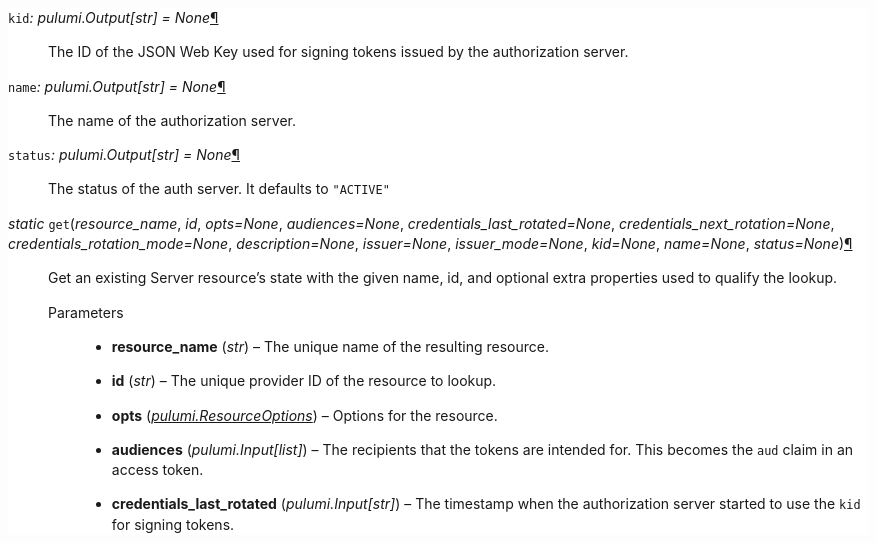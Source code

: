 <dl class="py attribute">
<dt id="pulumi_okta.auth.Server.kid">
<code class="sig-name descname">kid</code><em class="property">: pulumi.Output[str]</em><em class="property"> = None</em><a class="headerlink" href="#pulumi_okta.auth.Server.kid" title="Permalink to this definition">¶</a></dt>
<dd><p>The ID of the JSON Web Key used for signing tokens issued by the authorization server.</p>
</dd></dl>

<dl class="py attribute">
<dt id="pulumi_okta.auth.Server.name">
<code class="sig-name descname">name</code><em class="property">: pulumi.Output[str]</em><em class="property"> = None</em><a class="headerlink" href="#pulumi_okta.auth.Server.name" title="Permalink to this definition">¶</a></dt>
<dd><p>The name of the authorization server.</p>
</dd></dl>

<dl class="py attribute">
<dt id="pulumi_okta.auth.Server.status">
<code class="sig-name descname">status</code><em class="property">: pulumi.Output[str]</em><em class="property"> = None</em><a class="headerlink" href="#pulumi_okta.auth.Server.status" title="Permalink to this definition">¶</a></dt>
<dd><p>The status of the auth server. It defaults to <code class="docutils literal notranslate"><span class="pre">&quot;ACTIVE&quot;</span></code></p>
</dd></dl>

<dl class="py method">
<dt id="pulumi_okta.auth.Server.get">
<em class="property">static </em><code class="sig-name descname">get</code><span class="sig-paren">(</span><em class="sig-param"><span class="n">resource_name</span></em>, <em class="sig-param"><span class="n">id</span></em>, <em class="sig-param"><span class="n">opts</span><span class="o">=</span><span class="default_value">None</span></em>, <em class="sig-param"><span class="n">audiences</span><span class="o">=</span><span class="default_value">None</span></em>, <em class="sig-param"><span class="n">credentials_last_rotated</span><span class="o">=</span><span class="default_value">None</span></em>, <em class="sig-param"><span class="n">credentials_next_rotation</span><span class="o">=</span><span class="default_value">None</span></em>, <em class="sig-param"><span class="n">credentials_rotation_mode</span><span class="o">=</span><span class="default_value">None</span></em>, <em class="sig-param"><span class="n">description</span><span class="o">=</span><span class="default_value">None</span></em>, <em class="sig-param"><span class="n">issuer</span><span class="o">=</span><span class="default_value">None</span></em>, <em class="sig-param"><span class="n">issuer_mode</span><span class="o">=</span><span class="default_value">None</span></em>, <em class="sig-param"><span class="n">kid</span><span class="o">=</span><span class="default_value">None</span></em>, <em class="sig-param"><span class="n">name</span><span class="o">=</span><span class="default_value">None</span></em>, <em class="sig-param"><span class="n">status</span><span class="o">=</span><span class="default_value">None</span></em><span class="sig-paren">)</span><a class="headerlink" href="#pulumi_okta.auth.Server.get" title="Permalink to this definition">¶</a></dt>
<dd><p>Get an existing Server resource’s state with the given name, id, and optional extra
properties used to qualify the lookup.</p>
<dl class="field-list simple">
<dt class="field-odd">Parameters</dt>
<dd class="field-odd"><ul class="simple">
<li><p><strong>resource_name</strong> (<em>str</em>) – The unique name of the resulting resource.</p></li>
<li><p><strong>id</strong> (<em>str</em>) – The unique provider ID of the resource to lookup.</p></li>
<li><p><strong>opts</strong> (<a class="reference internal" href="../../pulumi/#pulumi.ResourceOptions" title="pulumi.ResourceOptions"><em>pulumi.ResourceOptions</em></a>) – Options for the resource.</p></li>
<li><p><strong>audiences</strong> (<em>pulumi.Input</em><em>[</em><em>list</em><em>]</em>) – The recipients that the tokens are intended for. This becomes the <code class="docutils literal notranslate"><span class="pre">aud</span></code> claim in an access token.</p></li>
<li><p><strong>credentials_last_rotated</strong> (<em>pulumi.Input</em><em>[</em><em>str</em><em>]</em>) – The timestamp when the authorization server started to use the <code class="docutils literal notranslate"><span class="pre">kid</span></code> for signing tokens.</p></li>